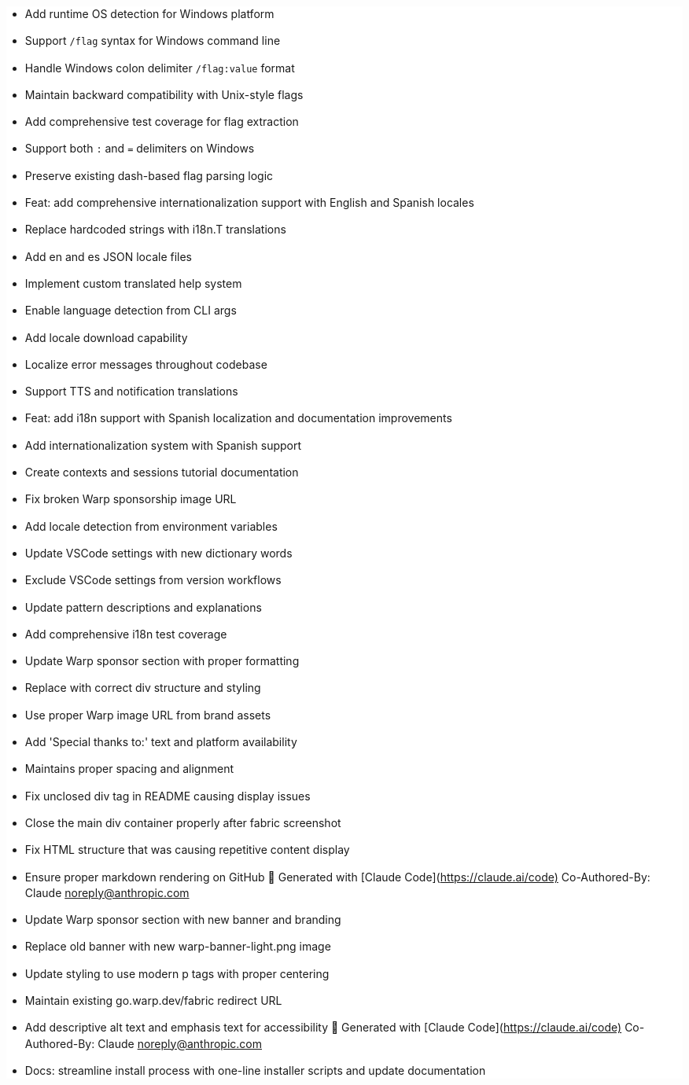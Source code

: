 - Add runtime OS detection for Windows platform
- Support `/flag` syntax for Windows command line

- Handle Windows colon delimiter `/flag:value` format
- Maintain backward compatibility with Unix-style flags

- Add comprehensive test coverage for flag extraction
- Support both `:` and `=` delimiters on Windows

- Preserve existing dash-based flag parsing logic
- Feat: add comprehensive internationalization support with English and Spanish locales

- Replace hardcoded strings with i18n.T translations
- Add en and es JSON locale files

- Implement custom translated help system
- Enable language detection from CLI args

- Add locale download capability
- Localize error messages throughout codebase

- Support TTS and notification translations
- Feat: add i18n support with Spanish localization and documentation improvements

- Add internationalization system with Spanish support
- Create contexts and sessions tutorial documentation

- Fix broken Warp sponsorship image URL
- Add locale detection from environment variables

- Update VSCode settings with new dictionary words
- Exclude VSCode settings from version workflows

- Update pattern descriptions and explanations
- Add comprehensive i18n test coverage
- Update Warp sponsor section with proper formatting

- Replace with correct div structure and styling
- Use proper Warp image URL from brand assets

- Add 'Special thanks to:' text and platform availability
- Maintains proper spacing and alignment
- Fix unclosed div tag in README causing display issues

- Close the main div container properly after fabric screenshot
- Fix HTML structure that was causing repetitive content display

- Ensure proper markdown rendering on GitHub
🤖 Generated with [Claude Code](<https://claude.ai/code)>
Co-Authored-By: Claude <noreply@anthropic.com>
- Update Warp sponsor section with new banner and branding

- Replace old banner with new warp-banner-light.png image
- Update styling to use modern p tags with proper centering

- Maintain existing go.warp.dev/fabric redirect URL
- Add descriptive alt text and emphasis text for accessibility
🤖 Generated with [Claude Code](<https://claude.ai/code)>
Co-Authored-By: Claude <noreply@anthropic.com>
- Docs: streamline install process with one-line installer scripts and update documentation

